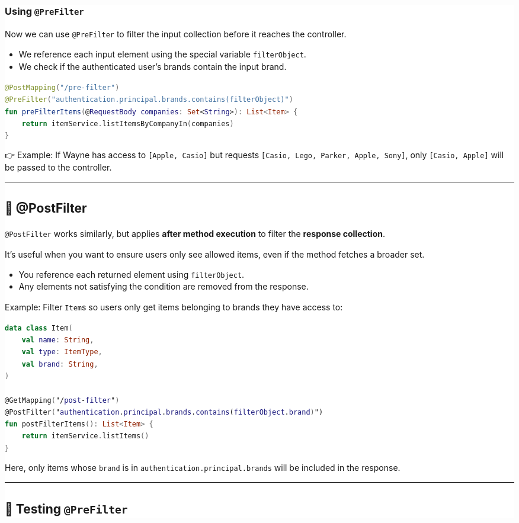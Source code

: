 
### Using `@PreFilter`

Now we can use `@PreFilter` to filter the input collection before it reaches the controller.

* We reference each input element using the special variable `filterObject`.
* We check if the authenticated user’s brands contain the input brand.

```kotlin
@PostMapping("/pre-filter")
@PreFilter("authentication.principal.brands.contains(filterObject)")
fun preFilterItems(@RequestBody companies: Set<String>): List<Item> {
    return itemService.listItemsByCompanyIn(companies)
}
```

👉 Example:
If Wayne has access to `[Apple, Casio]` but requests `[Casio, Lego, Parker, Apple, Sony]`,
only `[Casio, Apple]` will be passed to the controller.

---

## 🔎 @PostFilter

`@PostFilter` works similarly, but applies **after method execution** to filter the **response collection**.

It’s useful when you want to ensure users only see allowed items, even if the method fetches a broader set.

* You reference each returned element using `filterObject`.
* Any elements not satisfying the condition are removed from the response.

Example: Filter `Item`s so users only get items belonging to brands they have access to:

```kotlin
data class Item(
    val name: String,
    val type: ItemType,
    val brand: String,
)

@GetMapping("/post-filter")
@PostFilter("authentication.principal.brands.contains(filterObject.brand)")
fun postFilterItems(): List<Item> {
    return itemService.listItems()
}
```

Here, only items whose `brand` is in `authentication.principal.brands` will be included in the response.

---

## 🧪 Testing `@PreFilter`
